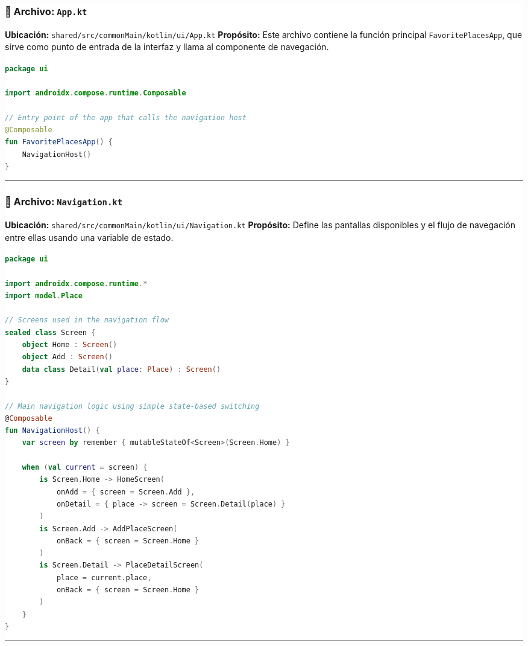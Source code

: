 ### 📄 Archivo: `App.kt`

**Ubicación:** `shared/src/commonMain/kotlin/ui/App.kt`
**Propósito:** Este archivo contiene la función principal `FavoritePlacesApp`, que sirve como punto de entrada de la interfaz y llama al componente de navegación.

```kotlin
package ui

import androidx.compose.runtime.Composable

// Entry point of the app that calls the navigation host
@Composable
fun FavoritePlacesApp() {
    NavigationHost()
}
```

---

### 📄 Archivo: `Navigation.kt`

**Ubicación:** `shared/src/commonMain/kotlin/ui/Navigation.kt`
**Propósito:** Define las pantallas disponibles y el flujo de navegación entre ellas usando una variable de estado.

```kotlin
package ui

import androidx.compose.runtime.*
import model.Place

// Screens used in the navigation flow
sealed class Screen {
    object Home : Screen()
    object Add : Screen()
    data class Detail(val place: Place) : Screen()
}

// Main navigation logic using simple state-based switching
@Composable
fun NavigationHost() {
    var screen by remember { mutableStateOf<Screen>(Screen.Home) }

    when (val current = screen) {
        is Screen.Home -> HomeScreen(
            onAdd = { screen = Screen.Add },
            onDetail = { place -> screen = Screen.Detail(place) }
        )
        is Screen.Add -> AddPlaceScreen(
            onBack = { screen = Screen.Home }
        )
        is Screen.Detail -> PlaceDetailScreen(
            place = current.place,
            onBack = { screen = Screen.Home }
        )
    }
}
```

---